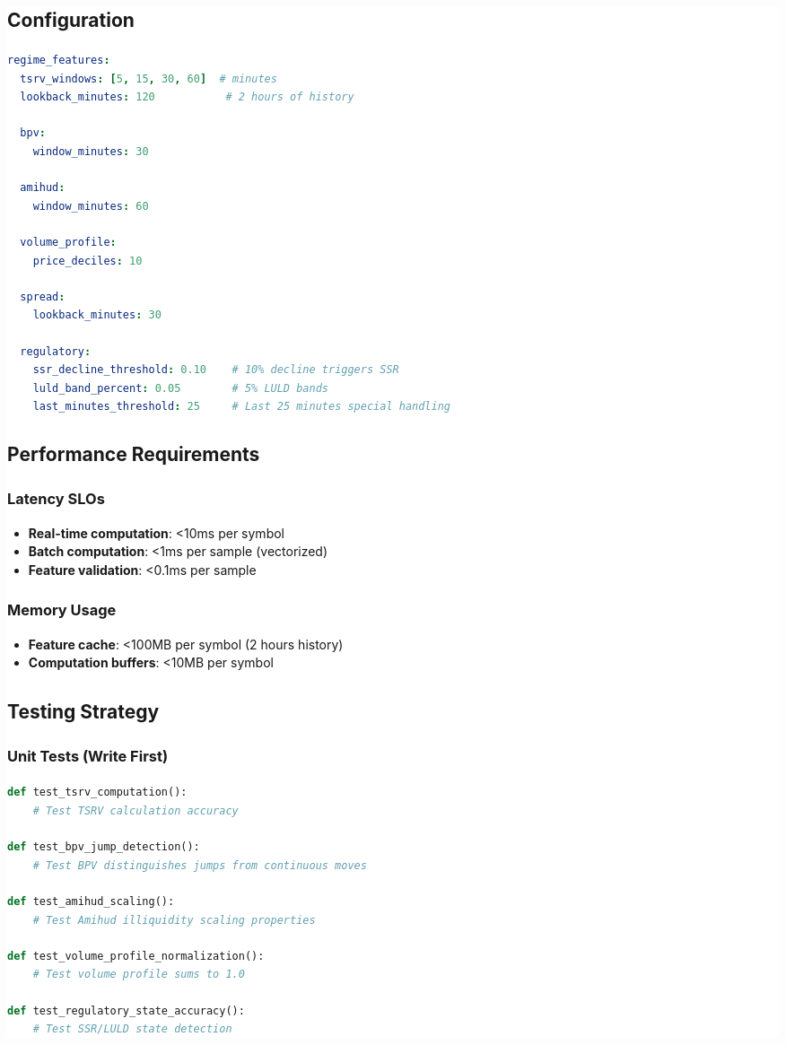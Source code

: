 ## Configuration

```yaml
regime_features:
  tsrv_windows: [5, 15, 30, 60]  # minutes
  lookback_minutes: 120           # 2 hours of history
  
  bpv:
    window_minutes: 30
    
  amihud:
    window_minutes: 60
    
  volume_profile:
    price_deciles: 10
    
  spread:
    lookback_minutes: 30
    
  regulatory:
    ssr_decline_threshold: 0.10    # 10% decline triggers SSR
    luld_band_percent: 0.05        # 5% LULD bands
    last_minutes_threshold: 25     # Last 25 minutes special handling
```

## Performance Requirements

### Latency SLOs
- **Real-time computation**: <10ms per symbol
- **Batch computation**: <1ms per sample (vectorized)
- **Feature validation**: <0.1ms per sample

### Memory Usage
- **Feature cache**: <100MB per symbol (2 hours history)
- **Computation buffers**: <10MB per symbol

## Testing Strategy

### Unit Tests (Write First)
```python
def test_tsrv_computation():
    # Test TSRV calculation accuracy
    
def test_bpv_jump_detection():
    # Test BPV distinguishes jumps from continuous moves
    
def test_amihud_scaling():
    # Test Amihud illiquidity scaling properties
    
def test_volume_profile_normalization():
    # Test volume profile sums to 1.0
    
def test_regulatory_state_accuracy():
    # Test SSR/LULD state detection
```
